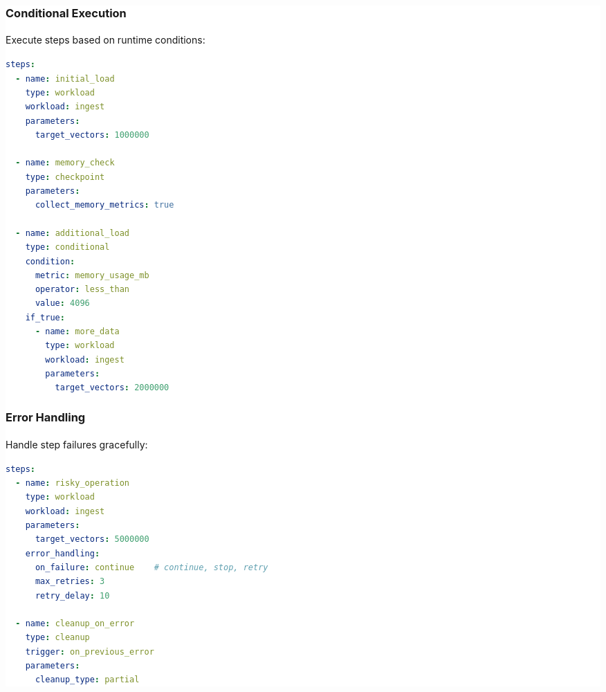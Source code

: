 ### Conditional Execution

Execute steps based on runtime conditions:

```yaml
steps:
  - name: initial_load
    type: workload
    workload: ingest
    parameters:
      target_vectors: 1000000
      
  - name: memory_check
    type: checkpoint
    parameters:
      collect_memory_metrics: true
      
  - name: additional_load
    type: conditional
    condition:
      metric: memory_usage_mb
      operator: less_than
      value: 4096
    if_true:
      - name: more_data
        type: workload
        workload: ingest
        parameters:
          target_vectors: 2000000
```

### Error Handling

Handle step failures gracefully:

```yaml
steps:
  - name: risky_operation
    type: workload
    workload: ingest
    parameters:
      target_vectors: 5000000
    error_handling:
      on_failure: continue    # continue, stop, retry
      max_retries: 3
      retry_delay: 10
      
  - name: cleanup_on_error
    type: cleanup
    trigger: on_previous_error
    parameters:
      cleanup_type: partial
```
